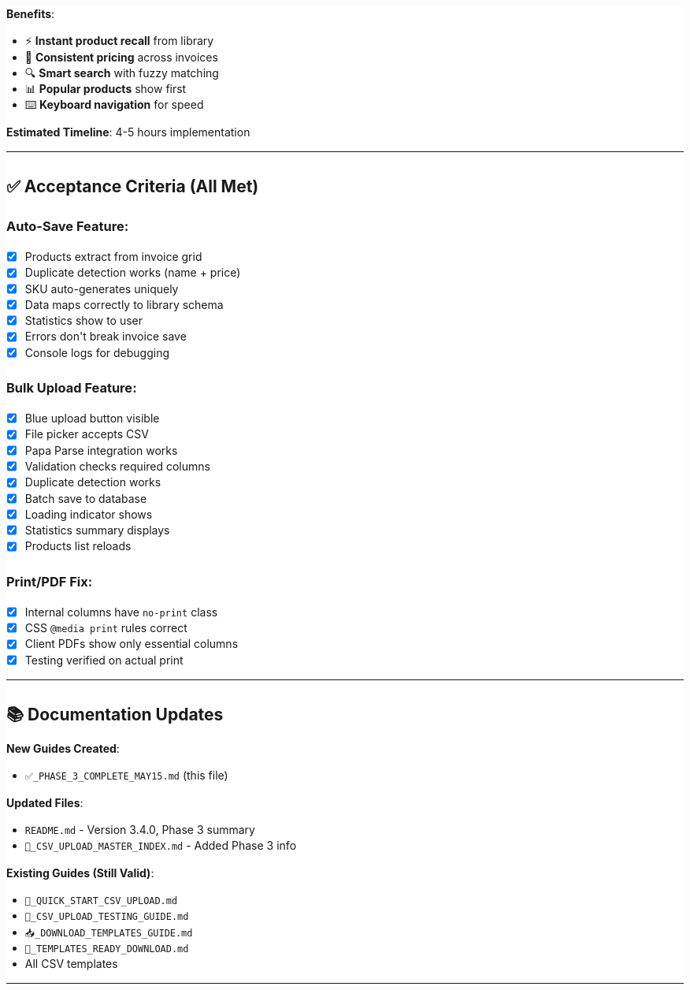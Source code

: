 **Benefits**:
- ⚡ **Instant product recall** from library
- 🎯 **Consistent pricing** across invoices
- 🔍 **Smart search** with fuzzy matching
- 📊 **Popular products** show first
- ⌨️ **Keyboard navigation** for speed

**Estimated Timeline**: 4-5 hours implementation

---

## ✅ Acceptance Criteria (All Met)

### **Auto-Save Feature**:
- [x] Products extract from invoice grid
- [x] Duplicate detection works (name + price)
- [x] SKU auto-generates uniquely
- [x] Data maps correctly to library schema
- [x] Statistics show to user
- [x] Errors don't break invoice save
- [x] Console logs for debugging

### **Bulk Upload Feature**:
- [x] Blue upload button visible
- [x] File picker accepts CSV
- [x] Papa Parse integration works
- [x] Validation checks required columns
- [x] Duplicate detection works
- [x] Batch save to database
- [x] Loading indicator shows
- [x] Statistics summary displays
- [x] Products list reloads

### **Print/PDF Fix**:
- [x] Internal columns have `no-print` class
- [x] CSS `@media print` rules correct
- [x] Client PDFs show only essential columns
- [x] Testing verified on actual print

---

## 📚 Documentation Updates

**New Guides Created**:
- `✅_PHASE_3_COMPLETE_MAY15.md` (this file)

**Updated Files**:
- `README.md` - Version 3.4.0, Phase 3 summary
- `📌_CSV_UPLOAD_MASTER_INDEX.md` - Added Phase 3 info

**Existing Guides (Still Valid)**:
- `🚀_QUICK_START_CSV_UPLOAD.md`
- `🧪_CSV_UPLOAD_TESTING_GUIDE.md`
- `📥_DOWNLOAD_TEMPLATES_GUIDE.md`
- `🎁_TEMPLATES_READY_DOWNLOAD.md`
- All CSV templates

---